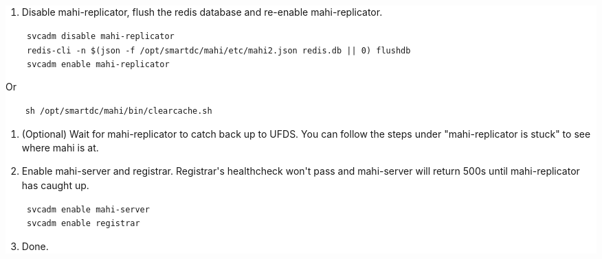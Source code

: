 1. Disable mahi-replicator, flush the redis database and re-enable
   mahi-replicator.

        svcadm disable mahi-replicator
        redis-cli -n $(json -f /opt/smartdc/mahi/etc/mahi2.json redis.db || 0) flushdb
        svcadm enable mahi-replicator

  Or

        sh /opt/smartdc/mahi/bin/clearcache.sh

1. (Optional) Wait for mahi-replicator to catch back up to UFDS. You can follow
  the steps under "mahi-replicator is stuck" to see where mahi is at.

1. Enable mahi-server and registrar. Registrar's healthcheck won't pass and
   mahi-server will return 500s until mahi-replicator has caught up.

        svcadm enable mahi-server
        svcadm enable registrar

1. Done.
